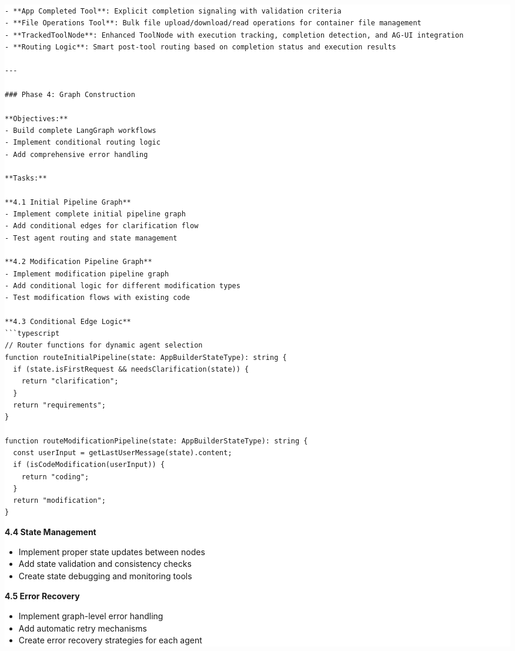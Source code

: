 ```
- **App Completed Tool**: Explicit completion signaling with validation criteria
- **File Operations Tool**: Bulk file upload/download/read operations for container file management
- **TrackedToolNode**: Enhanced ToolNode with execution tracking, completion detection, and AG-UI integration
- **Routing Logic**: Smart post-tool routing based on completion status and execution results

---

### Phase 4: Graph Construction

**Objectives:**
- Build complete LangGraph workflows
- Implement conditional routing logic
- Add comprehensive error handling

**Tasks:**

**4.1 Initial Pipeline Graph**
- Implement complete initial pipeline graph
- Add conditional edges for clarification flow
- Test agent routing and state management

**4.2 Modification Pipeline Graph**  
- Implement modification pipeline graph
- Add conditional logic for different modification types
- Test modification flows with existing code

**4.3 Conditional Edge Logic**
```typescript
// Router functions for dynamic agent selection
function routeInitialPipeline(state: AppBuilderStateType): string {
  if (state.isFirstRequest && needsClarification(state)) {
    return "clarification";
  }
  return "requirements";
}

function routeModificationPipeline(state: AppBuilderStateType): string {
  const userInput = getLastUserMessage(state).content;
  if (isCodeModification(userInput)) {
    return "coding";
  }
  return "modification";
}
```

**4.4 State Management**
- Implement proper state updates between nodes
- Add state validation and consistency checks
- Create state debugging and monitoring tools

**4.5 Error Recovery**
- Implement graph-level error handling
- Add automatic retry mechanisms
- Create error recovery strategies for each agent
